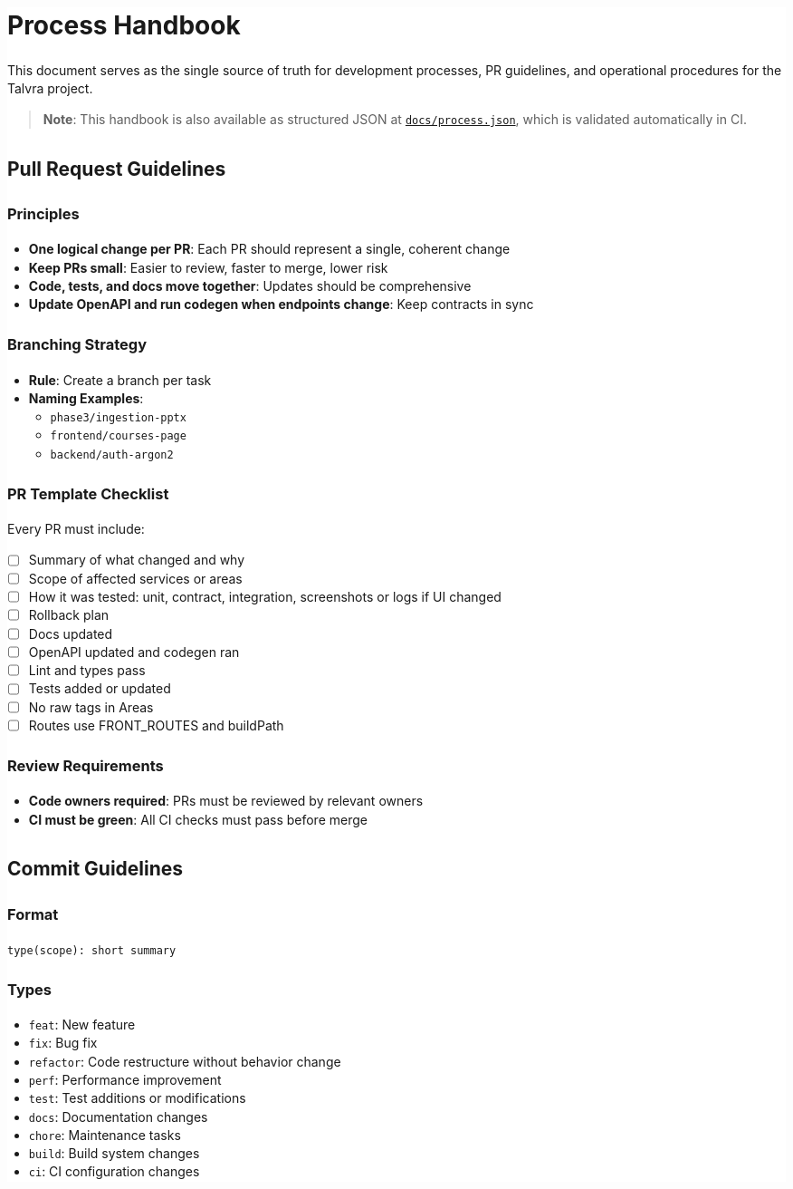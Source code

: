 # Process Handbook

This document serves as the single source of truth for development processes, PR guidelines, and operational procedures for the Talvra project.

> **Note**: This handbook is also available as structured JSON at [`docs/process.json`](./process.json), which is validated automatically in CI.

## Pull Request Guidelines

### Principles
- **One logical change per PR**: Each PR should represent a single, coherent change
- **Keep PRs small**: Easier to review, faster to merge, lower risk
- **Code, tests, and docs move together**: Updates should be comprehensive
- **Update OpenAPI and run codegen when endpoints change**: Keep contracts in sync

### Branching Strategy
- **Rule**: Create a branch per task
- **Naming Examples**:
  - `phase3/ingestion-pptx`
  - `frontend/courses-page`
  - `backend/auth-argon2`

### PR Template Checklist
Every PR must include:
- [ ] Summary of what changed and why
- [ ] Scope of affected services or areas
- [ ] How it was tested: unit, contract, integration, screenshots or logs if UI changed
- [ ] Rollback plan
- [ ] Docs updated
- [ ] OpenAPI updated and codegen ran
- [ ] Lint and types pass
- [ ] Tests added or updated
- [ ] No raw tags in Areas
- [ ] Routes use FRONT_ROUTES and buildPath

### Review Requirements
- **Code owners required**: PRs must be reviewed by relevant owners
- **CI must be green**: All CI checks must pass before merge

## Commit Guidelines

### Format
```
type(scope): short summary
```

### Types
- `feat`: New feature
- `fix`: Bug fix
- `refactor`: Code restructure without behavior change
- `perf`: Performance improvement
- `test`: Test additions or modifications
- `docs`: Documentation changes
- `chore`: Maintenance tasks
- `build`: Build system changes
- `ci`: CI configuration changes
